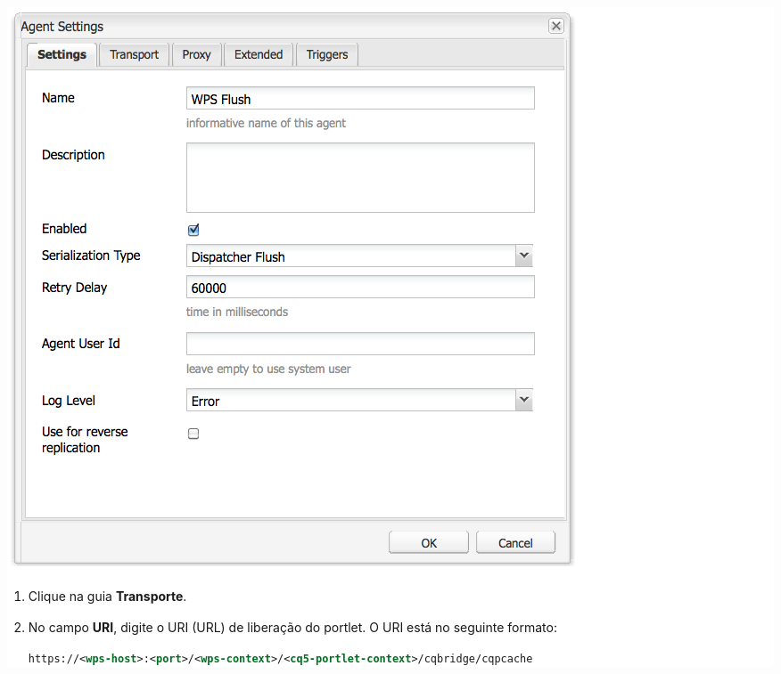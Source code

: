    ![screen_shot_2012-02-15at42101pm](assets/screen_shot_2012-02-15at42101pm.png)

1. Clique na guia **Transporte**.
1. No campo **URI**, digite o URI (URL) de liberação do portlet. O URI está no seguinte formato:

   ```xml
   https://<wps-host>:<port>/<wps-context>/<cq5-portlet-context>/cqbridge/cqpcache
   ```
